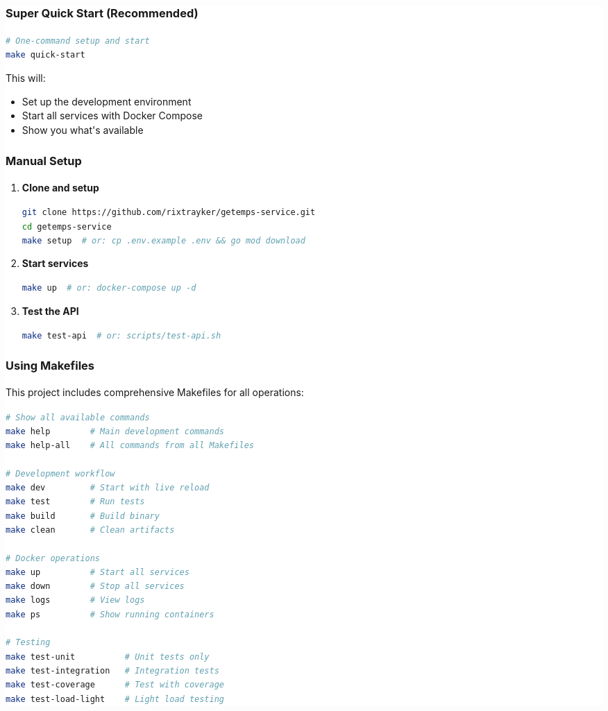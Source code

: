 ### Super Quick Start (Recommended)

```bash
# One-command setup and start
make quick-start
```

This will:
- Set up the development environment
- Start all services with Docker Compose
- Show you what's available

### Manual Setup

1. **Clone and setup**
   ```bash
   git clone https://github.com/rixtrayker/getemps-service.git
   cd getemps-service
   make setup  # or: cp .env.example .env && go mod download
   ```

2. **Start services**
   ```bash
   make up  # or: docker-compose up -d
   ```

3. **Test the API**
   ```bash
   make test-api  # or: scripts/test-api.sh
   ```

### Using Makefiles

This project includes comprehensive Makefiles for all operations:

```bash
# Show all available commands
make help        # Main development commands
make help-all    # All commands from all Makefiles

# Development workflow
make dev         # Start with live reload
make test        # Run tests
make build       # Build binary
make clean       # Clean artifacts

# Docker operations
make up          # Start all services
make down        # Stop all services
make logs        # View logs
make ps          # Show running containers

# Testing
make test-unit          # Unit tests only
make test-integration   # Integration tests
make test-coverage      # Test with coverage
make test-load-light    # Light load testing
```
